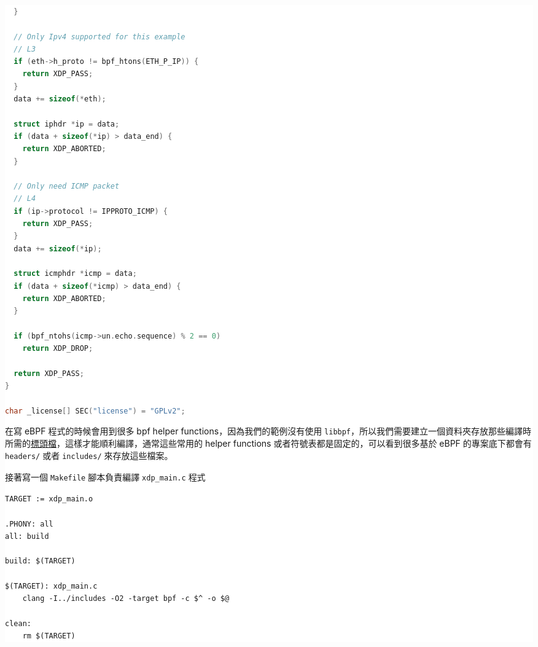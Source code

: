 ```c
  }

  // Only Ipv4 supported for this example
  // L3
  if (eth->h_proto != bpf_htons(ETH_P_IP)) {
    return XDP_PASS;
  }
  data += sizeof(*eth);
  
  struct iphdr *ip = data;
  if (data + sizeof(*ip) > data_end) {
    return XDP_ABORTED;
  }

  // Only need ICMP packet
  // L4
  if (ip->protocol != IPPROTO_ICMP) {
    return XDP_PASS;
  }
  data += sizeof(*ip);

  struct icmphdr *icmp = data;
  if (data + sizeof(*icmp) > data_end) {
    return XDP_ABORTED;
  }

  if (bpf_ntohs(icmp->un.echo.sequence) % 2 == 0)
    return XDP_DROP;

  return XDP_PASS;
}

char _license[] SEC("license") = "GPLv2";
```

在寫 eBPF 程式的時候會用到很多 bpf helper functions，因為我們的範例沒有使用 `libbpf`，所以我們需要建立一個資料夾存放那些編譯時所需的[標頭檔](https://github.com/davidleitw/minimalXdpTemplate/tree/master/includes)，這樣才能順利編譯，通常這些常用的 helper functions 或者符號表都是固定的，可以看到很多基於 eBPF 的專案底下都會有 `headers/` 或者 `includes/` 來存放這些檔案。


接著寫一個 `Makefile` 腳本負責編譯 `xdp_main.c` 程式

```shell
TARGET := xdp_main.o

.PHONY: all
all: build

build: $(TARGET)

$(TARGET): xdp_main.c
    clang -I../includes -O2 -target bpf -c $^ -o $@

clean:
    rm $(TARGET)
```
